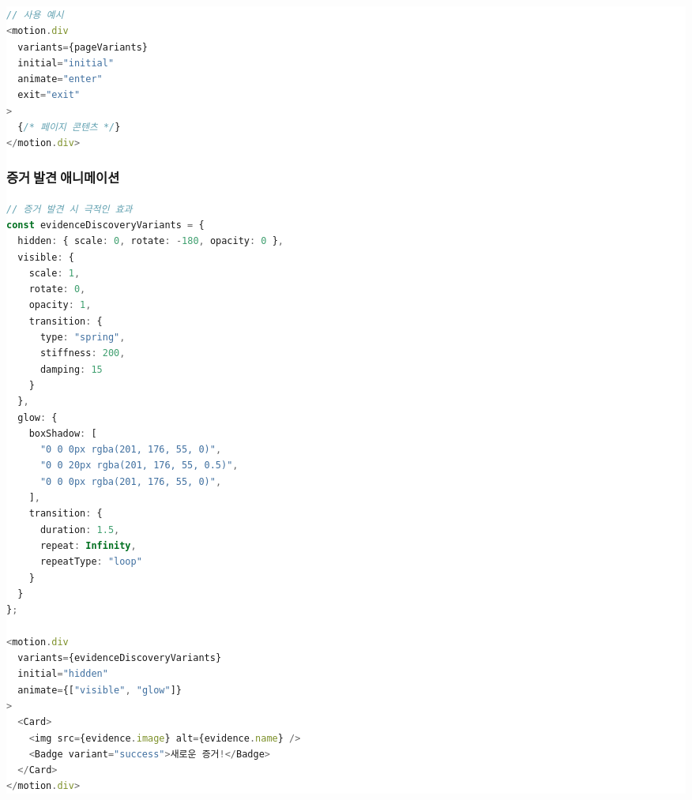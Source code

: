 ```typescript
// 사용 예시
<motion.div
  variants={pageVariants}
  initial="initial"
  animate="enter"
  exit="exit"
>
  {/* 페이지 콘텐츠 */}
</motion.div>
```

### 증거 발견 애니메이션

```typescript
// 증거 발견 시 극적인 효과
const evidenceDiscoveryVariants = {
  hidden: { scale: 0, rotate: -180, opacity: 0 },
  visible: {
    scale: 1,
    rotate: 0,
    opacity: 1,
    transition: {
      type: "spring",
      stiffness: 200,
      damping: 15
    }
  },
  glow: {
    boxShadow: [
      "0 0 0px rgba(201, 176, 55, 0)",
      "0 0 20px rgba(201, 176, 55, 0.5)",
      "0 0 0px rgba(201, 176, 55, 0)",
    ],
    transition: {
      duration: 1.5,
      repeat: Infinity,
      repeatType: "loop"
    }
  }
};

<motion.div
  variants={evidenceDiscoveryVariants}
  initial="hidden"
  animate={["visible", "glow"]}
>
  <Card>
    <img src={evidence.image} alt={evidence.name} />
    <Badge variant="success">새로운 증거!</Badge>
  </Card>
</motion.div>
```

